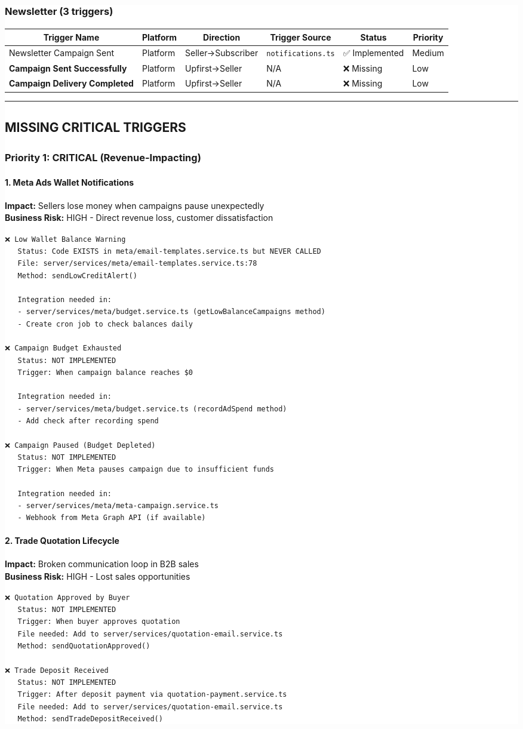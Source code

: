 ### Newsletter (3 triggers)

| Trigger Name | Platform | Direction | Trigger Source | Status | Priority |
|-------------|----------|-----------|----------------|--------|----------|
| Newsletter Campaign Sent | Platform | Seller→Subscriber | `notifications.ts` | ✅ Implemented | Medium |
| **Campaign Sent Successfully** | Platform | Upfirst→Seller | N/A | ❌ Missing | Low |
| **Campaign Delivery Completed** | Platform | Upfirst→Seller | N/A | ❌ Missing | Low |

---

## MISSING CRITICAL TRIGGERS

### Priority 1: CRITICAL (Revenue-Impacting)

#### 1. Meta Ads Wallet Notifications
**Impact:** Sellers lose money when campaigns pause unexpectedly  
**Business Risk:** HIGH - Direct revenue loss, customer dissatisfaction

```
❌ Low Wallet Balance Warning
   Status: Code EXISTS in meta/email-templates.service.ts but NEVER CALLED
   File: server/services/meta/email-templates.service.ts:78
   Method: sendLowCreditAlert()
   
   Integration needed in: 
   - server/services/meta/budget.service.ts (getLowBalanceCampaigns method)
   - Create cron job to check balances daily

❌ Campaign Budget Exhausted
   Status: NOT IMPLEMENTED
   Trigger: When campaign balance reaches $0
   
   Integration needed in:
   - server/services/meta/budget.service.ts (recordAdSpend method)
   - Add check after recording spend

❌ Campaign Paused (Budget Depleted)
   Status: NOT IMPLEMENTED
   Trigger: When Meta pauses campaign due to insufficient funds
   
   Integration needed in:
   - server/services/meta/meta-campaign.service.ts
   - Webhook from Meta Graph API (if available)
```

#### 2. Trade Quotation Lifecycle
**Impact:** Broken communication loop in B2B sales  
**Business Risk:** HIGH - Lost sales opportunities

```
❌ Quotation Approved by Buyer
   Status: NOT IMPLEMENTED
   Trigger: When buyer approves quotation
   File needed: Add to server/services/quotation-email.service.ts
   Method: sendQuotationApproved()

❌ Trade Deposit Received  
   Status: NOT IMPLEMENTED
   Trigger: After deposit payment via quotation-payment.service.ts
   File needed: Add to server/services/quotation-email.service.ts
   Method: sendTradeDepositReceived()

```